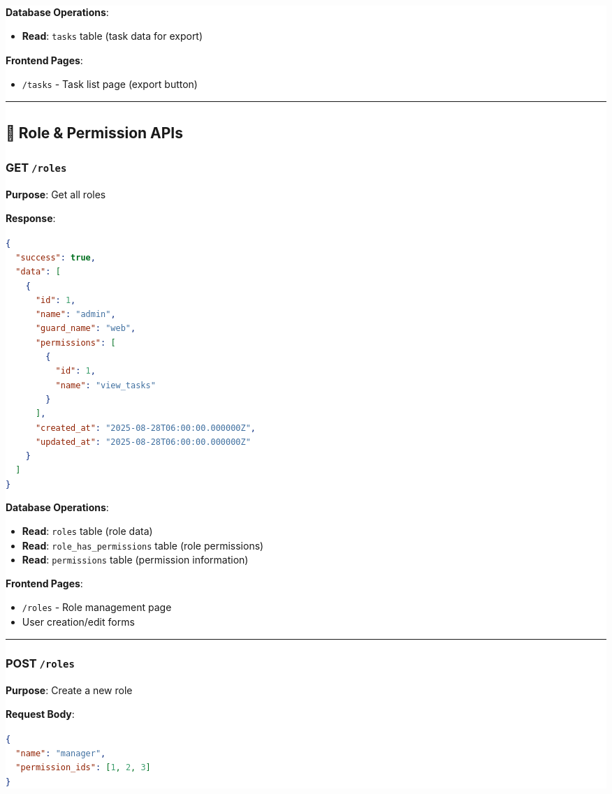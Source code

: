 **Database Operations**:
- **Read**: `tasks` table (task data for export)

**Frontend Pages**:
- `/tasks` - Task list page (export button)

---

## 🔐 Role & Permission APIs

### GET `/roles`
**Purpose**: Get all roles

**Response**:
```json
{
  "success": true,
  "data": [
    {
      "id": 1,
      "name": "admin",
      "guard_name": "web",
      "permissions": [
        {
          "id": 1,
          "name": "view_tasks"
        }
      ],
      "created_at": "2025-08-28T06:00:00.000000Z",
      "updated_at": "2025-08-28T06:00:00.000000Z"
    }
  ]
}
```

**Database Operations**:
- **Read**: `roles` table (role data)
- **Read**: `role_has_permissions` table (role permissions)
- **Read**: `permissions` table (permission information)

**Frontend Pages**:
- `/roles` - Role management page
- User creation/edit forms

---

### POST `/roles`
**Purpose**: Create a new role

**Request Body**:
```json
{
  "name": "manager",
  "permission_ids": [1, 2, 3]
}
```
